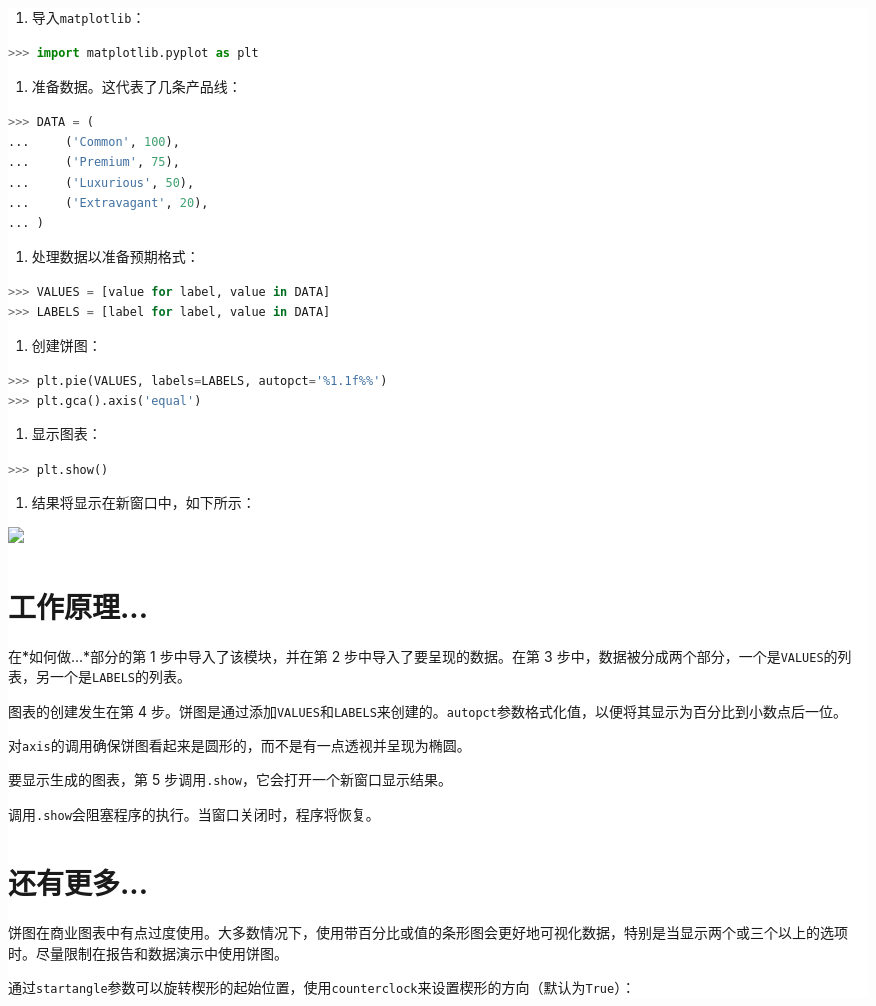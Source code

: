 1.  导入`matplotlib`：

```py
>>> import matplotlib.pyplot as plt
```

1.  准备数据。这代表了几条产品线：

```py
>>> DATA = (
...     ('Common', 100),
...     ('Premium', 75),
...     ('Luxurious', 50),
...     ('Extravagant', 20),
... )
```

1.  处理数据以准备预期格式：

```py
>>> VALUES = [value for label, value in DATA]
>>> LABELS = [label for label, value in DATA]
```

1.  创建饼图：

```py
>>> plt.pie(VALUES, labels=LABELS, autopct='%1.1f%%')
>>> plt.gca().axis('equal')
```

1.  显示图表：

```py
>>> plt.show()
```

1.  结果将显示在新窗口中，如下所示：

![](img/d11a4172-49d1-4df0-a0a9-df33e6bb7c10.png)

# 工作原理...

在*如何做...*部分的第 1 步中导入了该模块，并在第 2 步中导入了要呈现的数据。在第 3 步中，数据被分成两个部分，一个是`VALUES`的列表，另一个是`LABELS`的列表。

图表的创建发生在第 4 步。饼图是通过添加`VALUES`和`LABELS`来创建的。`autopct`参数格式化值，以便将其显示为百分比到小数点后一位。

对`axis`的调用确保饼图看起来是圆形的，而不是有一点透视并呈现为椭圆。

要显示生成的图表，第 5 步调用`.show`，它会打开一个新窗口显示结果。

调用`.show`会阻塞程序的执行。当窗口关闭时，程序将恢复。

# 还有更多...

饼图在商业图表中有点过度使用。大多数情况下，使用带百分比或值的条形图会更好地可视化数据，特别是当显示两个或三个以上的选项时。尽量限制在报告和数据演示中使用饼图。

通过`startangle`参数可以旋转楔形的起始位置，使用`counterclock`来设置楔形的方向（默认为`True`）：
